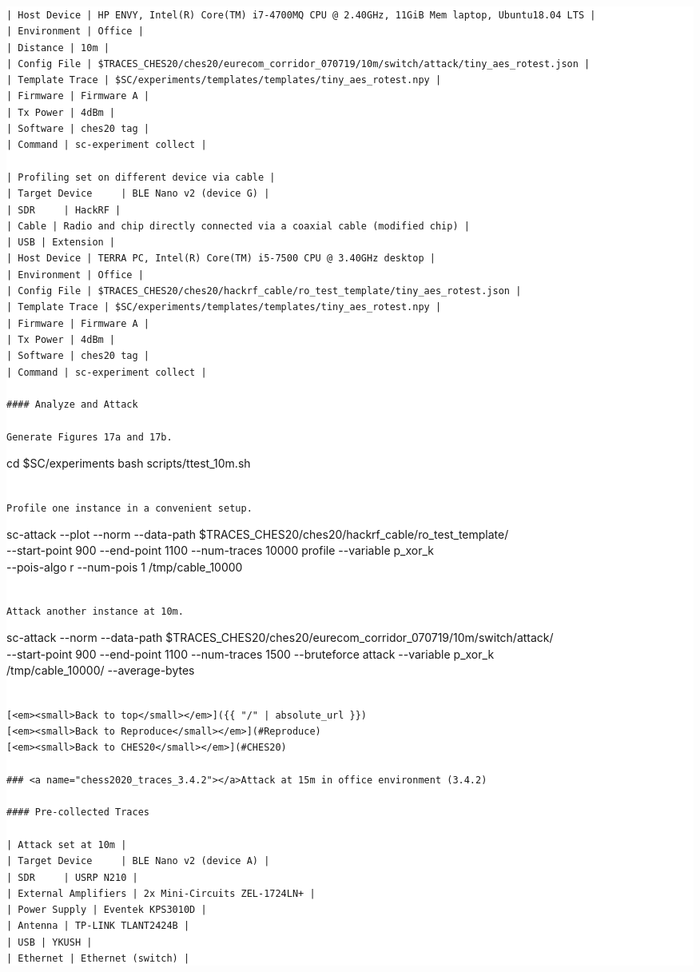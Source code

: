 ```
| Host Device | HP ENVY, Intel(R) Core(TM) i7-4700MQ CPU @ 2.40GHz, 11GiB Mem laptop, Ubuntu18.04 LTS |
| Environment | Office |
| Distance | 10m |
| Config File | $TRACES_CHES20/ches20/eurecom_corridor_070719/10m/switch/attack/tiny_aes_rotest.json |
| Template Trace | $SC/experiments/templates/templates/tiny_aes_rotest.npy | 
| Firmware | Firmware A |
| Tx Power | 4dBm |
| Software | ches20 tag |
| Command | sc-experiment collect |

| Profiling set on different device via cable |
| Target Device     | BLE Nano v2 (device G) |
| SDR     | HackRF |
| Cable | Radio and chip directly connected via a coaxial cable (modified chip) |
| USB | Extension |
| Host Device | TERRA PC, Intel(R) Core(TM) i5-7500 CPU @ 3.40GHz desktop |
| Environment | Office |
| Config File | $TRACES_CHES20/ches20/hackrf_cable/ro_test_template/tiny_aes_rotest.json |
| Template Trace | $SC/experiments/templates/templates/tiny_aes_rotest.npy | 
| Firmware | Firmware A |
| Tx Power | 4dBm |
| Software | ches20 tag |
| Command | sc-experiment collect |

#### Analyze and Attack

Generate Figures 17a and 17b.
```
cd $SC/experiments
bash scripts/ttest_10m.sh
```

Profile one instance in a convenient setup.
```
sc-attack --plot --norm --data-path $TRACES_CHES20/ches20/hackrf_cable/ro_test_template/ \
--start-point 900 --end-point 1100 --num-traces 10000 profile --variable p_xor_k \
--pois-algo r --num-pois 1 /tmp/cable_10000
```

Attack another instance at 10m.
```
sc-attack  --norm --data-path $TRACES_CHES20/ches20/eurecom_corridor_070719/10m/switch/attack/ \
--start-point 900 --end-point 1100 --num-traces 1500 --bruteforce attack --variable p_xor_k \
 /tmp/cable_10000/ --average-bytes
```

[<em><small>Back to top</small></em>]({{ "/" | absolute_url }})
[<em><small>Back to Reproduce</small></em>](#Reproduce)
[<em><small>Back to CHES20</small></em>](#CHES20)

### <a name="chess2020_traces_3.4.2"></a>Attack at 15m in office environment (3.4.2)

#### Pre-collected Traces

| Attack set at 10m |
| Target Device     | BLE Nano v2 (device A) |
| SDR     | USRP N210 |
| External Amplifiers | 2x Mini-Circuits ZEL-1724LN+ |
| Power Supply | Eventek KPS3010D |
| Antenna | TP-LINK TLANT2424B |
| USB | YKUSH |
| Ethernet | Ethernet (switch) |
```
